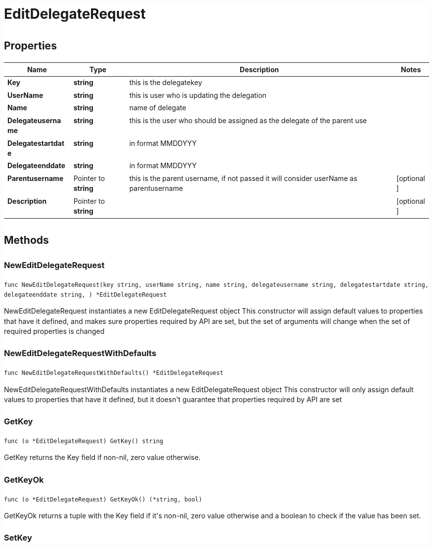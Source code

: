 # EditDelegateRequest

## Properties

Name | Type | Description | Notes
------------ | ------------- | ------------- | -------------
**Key** | **string** | this is the delegatekey | 
**UserName** | **string** | this is user who is updating the delegation | 
**Name** | **string** | name of delegate | 
**Delegateusername** | **string** | this is the user who should be assigned as the delegate of the parent use | 
**Delegatestartdate** | **string** | in format MMDDYYY | 
**Delegateenddate** | **string** | in format MMDDYYY | 
**Parentusername** | Pointer to **string** | this is the parent username, if not passed it will consider userName as parentusername | [optional] 
**Description** | Pointer to **string** |  | [optional] 

## Methods

### NewEditDelegateRequest

`func NewEditDelegateRequest(key string, userName string, name string, delegateusername string, delegatestartdate string, delegateenddate string, ) *EditDelegateRequest`

NewEditDelegateRequest instantiates a new EditDelegateRequest object
This constructor will assign default values to properties that have it defined,
and makes sure properties required by API are set, but the set of arguments
will change when the set of required properties is changed

### NewEditDelegateRequestWithDefaults

`func NewEditDelegateRequestWithDefaults() *EditDelegateRequest`

NewEditDelegateRequestWithDefaults instantiates a new EditDelegateRequest object
This constructor will only assign default values to properties that have it defined,
but it doesn't guarantee that properties required by API are set

### GetKey

`func (o *EditDelegateRequest) GetKey() string`

GetKey returns the Key field if non-nil, zero value otherwise.

### GetKeyOk

`func (o *EditDelegateRequest) GetKeyOk() (*string, bool)`

GetKeyOk returns a tuple with the Key field if it's non-nil, zero value otherwise
and a boolean to check if the value has been set.

### SetKey
